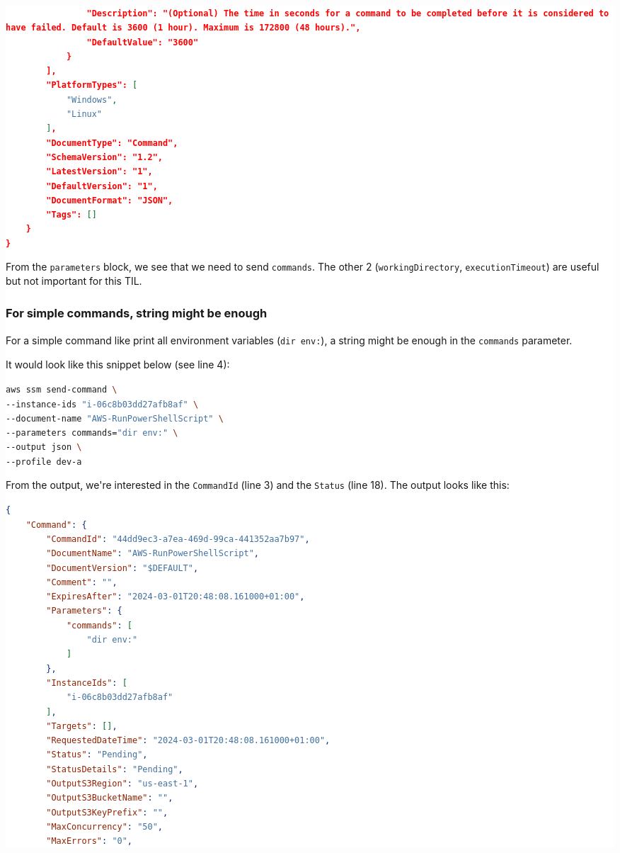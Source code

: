 ```json
                "Description": "(Optional) The time in seconds for a command to be completed before it is considered to have failed. Default is 3600 (1 hour). Maximum is 172800 (48 hours).",
                "DefaultValue": "3600"
            }
        ],
        "PlatformTypes": [
            "Windows",
            "Linux"
        ],
        "DocumentType": "Command",
        "SchemaVersion": "1.2",
        "LatestVersion": "1",
        "DefaultVersion": "1",
        "DocumentFormat": "JSON",
        "Tags": []
    }
}
```

From the `parameters` block, we see that we need to send `commands`. The other 2 (`workingDirectory`, `executionTimeout`) are useful but not important for this TIL.
 
### For simple commands, string might be enough

For a simple command like print all environment variables (`dir env:`), a string might be enough in the `commands` parameter.

It would look like this snippet below (see line 4):

```sh
aws ssm send-command \
--instance-ids "i-06c8b03dd27afb8af" \
--document-name "AWS-RunPowerShellScript" \
--parameters commands="dir env:" \
--output json \
--profile dev-a
```

From the output, we're interested in the `CommandId` (line 3) and the `Status` (line 18). The output looks like this:

```json
{
    "Command": {
        "CommandId": "44dd9ec3-a7ea-469d-99ca-441352aa7b97",
        "DocumentName": "AWS-RunPowerShellScript",
        "DocumentVersion": "$DEFAULT",
        "Comment": "",
        "ExpiresAfter": "2024-03-01T20:48:08.161000+01:00",
        "Parameters": {
            "commands": [
                "dir env:"
            ]
        },
        "InstanceIds": [
            "i-06c8b03dd27afb8af"
        ],
        "Targets": [],
        "RequestedDateTime": "2024-03-01T20:48:08.161000+01:00",
        "Status": "Pending",
        "StatusDetails": "Pending",
        "OutputS3Region": "us-east-1",
        "OutputS3BucketName": "",
        "OutputS3KeyPrefix": "",
        "MaxConcurrency": "50",
        "MaxErrors": "0",
```